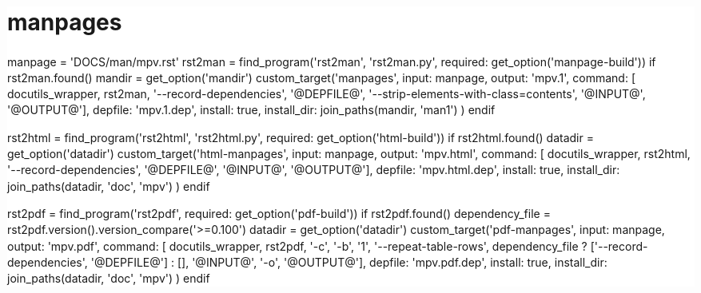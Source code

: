 
# manpages
manpage = 'DOCS/man/mpv.rst'
rst2man = find_program('rst2man', 'rst2man.py', required: get_option('manpage-build'))
if rst2man.found()
    mandir = get_option('mandir')
    custom_target('manpages',
        input: manpage,
        output: 'mpv.1',
        command: [
          docutils_wrapper, rst2man,
          '--record-dependencies', '@DEPFILE@',
          '--strip-elements-with-class=contents',
          '@INPUT@', '@OUTPUT@'],
        depfile: 'mpv.1.dep',
        install: true,
        install_dir: join_paths(mandir, 'man1')
    )
endif

rst2html = find_program('rst2html', 'rst2html.py', required: get_option('html-build'))
if rst2html.found()
    datadir = get_option('datadir')
    custom_target('html-manpages',
        input: manpage,
        output: 'mpv.html',
        command: [
          docutils_wrapper, rst2html,
          '--record-dependencies', '@DEPFILE@',
          '@INPUT@', '@OUTPUT@'],
        depfile: 'mpv.html.dep',
        install: true,
        install_dir: join_paths(datadir, 'doc', 'mpv')
    )
endif

rst2pdf = find_program('rst2pdf', required: get_option('pdf-build'))
if rst2pdf.found()
    dependency_file = rst2pdf.version().version_compare('>=0.100')
    datadir = get_option('datadir')
    custom_target('pdf-manpages',
        input: manpage,
        output: 'mpv.pdf',
        command: [
            docutils_wrapper, rst2pdf,
            '-c', '-b', '1', '--repeat-table-rows',
            dependency_file ? ['--record-dependencies', '@DEPFILE@'] : [],
            '@INPUT@', '-o', '@OUTPUT@'],
        depfile: 'mpv.pdf.dep',
        install: true,
        install_dir: join_paths(datadir, 'doc', 'mpv')
    )
endif

